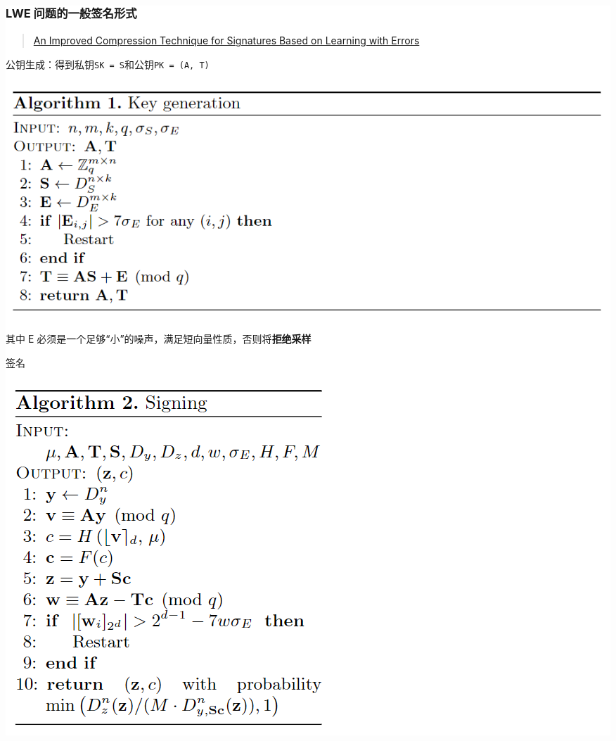 ### LWE 问题的一般签名形式

> [An Improved Compression Technique for Signatures Based on Learning with Errors](https://link.springer.com/chapter/10.1007/978-3-319-04852-9_2)

公钥生成：得到私钥`SK = S`和公钥`PK = (A, T)`

<img src="./assets/image-20241216184101947.png">

其中 E 必须是一个足够“小”的噪声，满足短向量性质，否则将**拒绝采样**

签名

<img src="./assets/image-20241216184142468.png">
